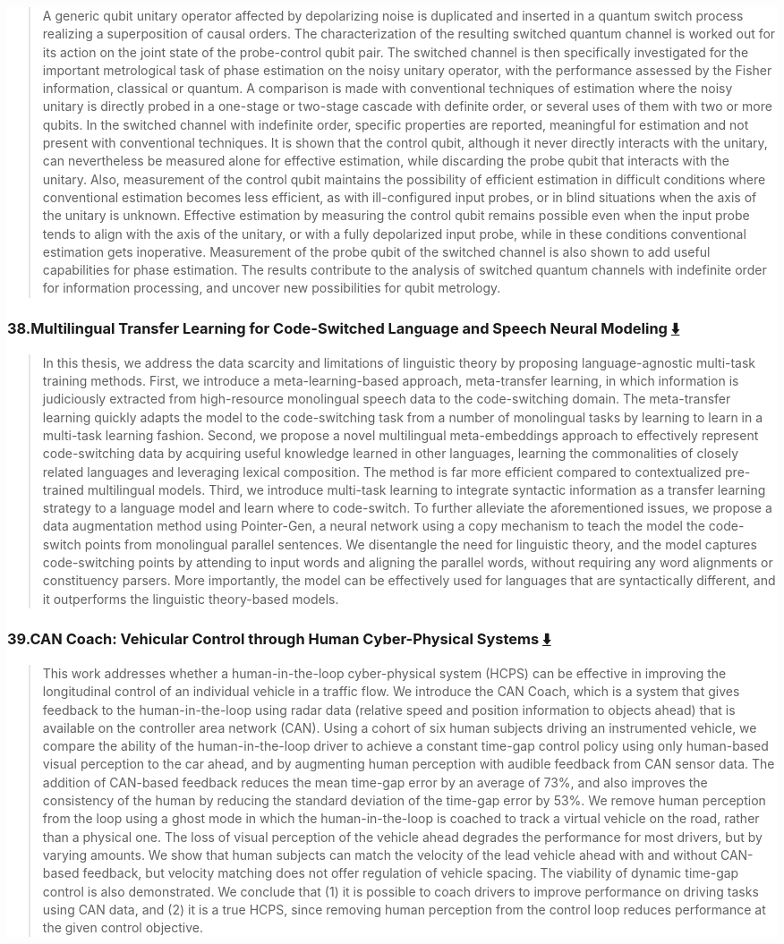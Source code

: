 >  A generic qubit unitary operator affected by depolarizing noise is duplicated and inserted in a quantum switch process realizing a superposition of causal orders. The characterization of the resulting switched quantum channel is worked out for its action on the joint state of the probe-control qubit pair. The switched channel is then specifically investigated for the important metrological task of phase estimation on the noisy unitary operator, with the performance assessed by the Fisher information, classical or quantum. A comparison is made with conventional techniques of estimation where the noisy unitary is directly probed in a one-stage or two-stage cascade with definite order, or several uses of them with two or more qubits. In the switched channel with indefinite order, specific properties are reported, meaningful for estimation and not present with conventional techniques. It is shown that the control qubit, although it never directly interacts with the unitary, can nevertheless be measured alone for effective estimation, while discarding the probe qubit that interacts with the unitary. Also, measurement of the control qubit maintains the possibility of efficient estimation in difficult conditions where conventional estimation becomes less efficient, as with ill-configured input probes, or in blind situations when the axis of the unitary is unknown. Effective estimation by measuring the control qubit remains possible even when the input probe tends to align with the axis of the unitary, or with a fully depolarized input probe, while in these conditions conventional estimation gets inoperative. Measurement of the probe qubit of the switched channel is also shown to add useful capabilities for phase estimation. The results contribute to the analysis of switched quantum channels with indefinite order for information processing, and uncover new possibilities for qubit metrology.      
### 38.Multilingual Transfer Learning for Code-Switched Language and Speech Neural Modeling  [ :arrow_down: ](https://arxiv.org/pdf/2104.06268.pdf)
>  In this thesis, we address the data scarcity and limitations of linguistic theory by proposing language-agnostic multi-task training methods. First, we introduce a meta-learning-based approach, meta-transfer learning, in which information is judiciously extracted from high-resource monolingual speech data to the code-switching domain. The meta-transfer learning quickly adapts the model to the code-switching task from a number of monolingual tasks by learning to learn in a multi-task learning fashion. Second, we propose a novel multilingual meta-embeddings approach to effectively represent code-switching data by acquiring useful knowledge learned in other languages, learning the commonalities of closely related languages and leveraging lexical composition. The method is far more efficient compared to contextualized pre-trained multilingual models. Third, we introduce multi-task learning to integrate syntactic information as a transfer learning strategy to a language model and learn where to code-switch. To further alleviate the aforementioned issues, we propose a data augmentation method using Pointer-Gen, a neural network using a copy mechanism to teach the model the code-switch points from monolingual parallel sentences. We disentangle the need for linguistic theory, and the model captures code-switching points by attending to input words and aligning the parallel words, without requiring any word alignments or constituency parsers. More importantly, the model can be effectively used for languages that are syntactically different, and it outperforms the linguistic theory-based models.      
### 39.CAN Coach: Vehicular Control through Human Cyber-Physical Systems  [ :arrow_down: ](https://arxiv.org/pdf/2104.06264.pdf)
>  This work addresses whether a human-in-the-loop cyber-physical system (HCPS) can be effective in improving the longitudinal control of an individual vehicle in a traffic flow. We introduce the CAN Coach, which is a system that gives feedback to the human-in-the-loop using radar data (relative speed and position information to objects ahead) that is available on the controller area network (CAN). Using a cohort of six human subjects driving an instrumented vehicle, we compare the ability of the human-in-the-loop driver to achieve a constant time-gap control policy using only human-based visual perception to the car ahead, and by augmenting human perception with audible feedback from CAN sensor data. The addition of CAN-based feedback reduces the mean time-gap error by an average of 73%, and also improves the consistency of the human by reducing the standard deviation of the time-gap error by 53%. We remove human perception from the loop using a ghost mode in which the human-in-the-loop is coached to track a virtual vehicle on the road, rather than a physical one. The loss of visual perception of the vehicle ahead degrades the performance for most drivers, but by varying amounts. We show that human subjects can match the velocity of the lead vehicle ahead with and without CAN-based feedback, but velocity matching does not offer regulation of vehicle spacing. The viability of dynamic time-gap control is also demonstrated. We conclude that (1) it is possible to coach drivers to improve performance on driving tasks using CAN data, and (2) it is a true HCPS, since removing human perception from the control loop reduces performance at the given control objective.      